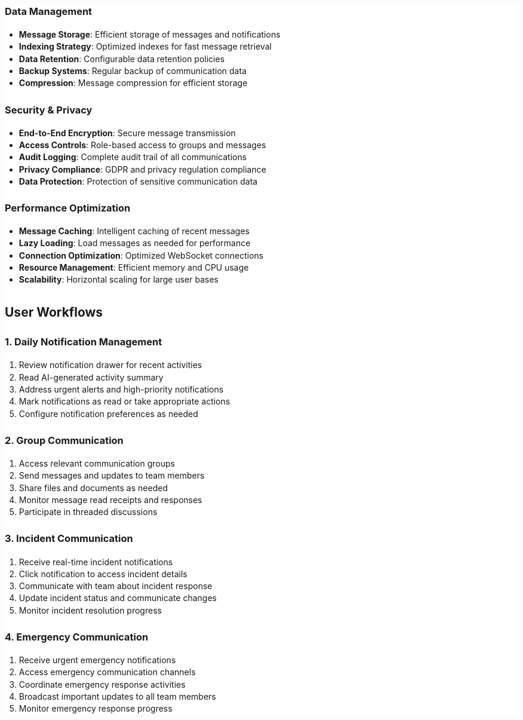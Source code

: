 ### Data Management
- **Message Storage**: Efficient storage of messages and notifications
- **Indexing Strategy**: Optimized indexes for fast message retrieval
- **Data Retention**: Configurable data retention policies
- **Backup Systems**: Regular backup of communication data
- **Compression**: Message compression for efficient storage

### Security & Privacy
- **End-to-End Encryption**: Secure message transmission
- **Access Controls**: Role-based access to groups and messages
- **Audit Logging**: Complete audit trail of all communications
- **Privacy Compliance**: GDPR and privacy regulation compliance
- **Data Protection**: Protection of sensitive communication data

### Performance Optimization
- **Message Caching**: Intelligent caching of recent messages
- **Lazy Loading**: Load messages as needed for performance
- **Connection Optimization**: Optimized WebSocket connections
- **Resource Management**: Efficient memory and CPU usage
- **Scalability**: Horizontal scaling for large user bases

## User Workflows

### 1. Daily Notification Management
1. Review notification drawer for recent activities
2. Read AI-generated activity summary
3. Address urgent alerts and high-priority notifications
4. Mark notifications as read or take appropriate actions
5. Configure notification preferences as needed

### 2. Group Communication
1. Access relevant communication groups
2. Send messages and updates to team members
3. Share files and documents as needed
4. Monitor message read receipts and responses
5. Participate in threaded discussions

### 3. Incident Communication
1. Receive real-time incident notifications
2. Click notification to access incident details
3. Communicate with team about incident response
4. Update incident status and communicate changes
5. Monitor incident resolution progress

### 4. Emergency Communication
1. Receive urgent emergency notifications
2. Access emergency communication channels
3. Coordinate emergency response activities
4. Broadcast important updates to all team members
5. Monitor emergency response progress
